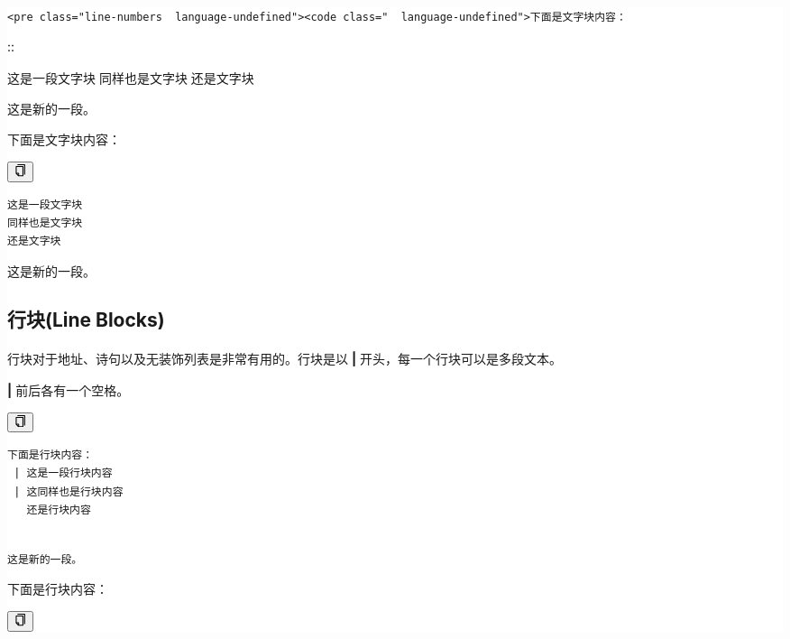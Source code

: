     <pre class="line-numbers  language-undefined"><code class="  language-undefined">下面是文字块内容：
::

   这是一段文字块
   同样也是文字块
   还是文字块

这是新的一段。
<span aria-hidden="true"
      class="line-numbers-rows"><span></span><span></span><span></span><span></span><span></span><span></span><span></span><span></span></span></code></pre>
</div>
<p>下面是文字块内容：</p>
<div class="_2Uzcx_">
    <button class="VJbwyy" type="button" aria-label="复制代码"><i aria-label="icon: copy" class="anticon anticon-copy">
        <svg viewBox="64 64 896 896" focusable="false" class="" data-icon="copy" width="1em" height="1em"
             fill="currentColor" aria-hidden="true">
            <path d="M832 64H296c-4.4 0-8 3.6-8 8v56c0 4.4 3.6 8 8 8h496v688c0 4.4 3.6 8 8 8h56c4.4 0 8-3.6 8-8V96c0-17.7-14.3-32-32-32zM704 192H192c-17.7 0-32 14.3-32 32v530.7c0 8.5 3.4 16.6 9.4 22.6l173.3 173.3c2.2 2.2 4.7 4 7.4 5.5v1.9h4.2c3.5 1.3 7.2 2 11 2H704c17.7 0 32-14.3 32-32V224c0-17.7-14.3-32-32-32zM350 856.2L263.9 770H350v86.2zM664 888H414V746c0-22.1-17.9-40-40-40H232V264h432v624z"></path>
        </svg>
    </i></button>
    <pre class="line-numbers  language-undefined"><code class="  language-undefined">这是一段文字块
同样也是文字块
还是文字块
<span aria-hidden="true" class="line-numbers-rows"><span></span><span></span><span></span></span></code></pre>
</div>
<p>这是新的一段。</p>
<h2>行块(Line Blocks)</h2>
<p>行块对于地址、诗句以及无装饰列表是非常有用的。行块是以 <strong>|</strong> 开头，每一个行块可以是多段文本。</p>
<p><strong>|</strong> 前后各有一个空格。</p>
<div class="_2Uzcx_">
    <button class="VJbwyy" type="button" aria-label="复制代码"><i aria-label="icon: copy" class="anticon anticon-copy">
        <svg viewBox="64 64 896 896" focusable="false" class="" data-icon="copy" width="1em" height="1em"
             fill="currentColor" aria-hidden="true">
            <path d="M832 64H296c-4.4 0-8 3.6-8 8v56c0 4.4 3.6 8 8 8h496v688c0 4.4 3.6 8 8 8h56c4.4 0 8-3.6 8-8V96c0-17.7-14.3-32-32-32zM704 192H192c-17.7 0-32 14.3-32 32v530.7c0 8.5 3.4 16.6 9.4 22.6l173.3 173.3c2.2 2.2 4.7 4 7.4 5.5v1.9h4.2c3.5 1.3 7.2 2 11 2H704c17.7 0 32-14.3 32-32V224c0-17.7-14.3-32-32-32zM350 856.2L263.9 770H350v86.2zM664 888H414V746c0-22.1-17.9-40-40-40H232V264h432v624z"></path>
        </svg>
    </i></button>
    <pre class="line-numbers  language-ruby"><code class="  language-ruby">下面是行块内容：
 <span class="token operator">|</span> 这是一段行块内容
 <span class="token operator">|</span> 这同样也是行块内容
   还是行块内容

这是新的一段。
<span aria-hidden="true"
      class="line-numbers-rows"><span></span><span></span><span></span><span></span><span></span><span></span></span></code></pre>
</div>
<p>下面是行块内容：</p>
<div class="_2Uzcx_">
    <button class="VJbwyy" type="button" aria-label="复制代码"><i aria-label="icon: copy" class="anticon anticon-copy">
        <svg viewBox="64 64 896 896" focusable="false" class="" data-icon="copy" width="1em" height="1em"
             fill="currentColor" aria-hidden="true">
            <path d="M832 64H296c-4.4 0-8 3.6-8 8v56c0 4.4 3.6 8 8 8h496v688c0 4.4 3.6 8 8 8h56c4.4 0 8-3.6 8-8V96c0-17.7-14.3-32-32-32zM704 192H192c-17.7 0-32 14.3-32 32v530.7c0 8.5 3.4 16.6 9.4 22.6l173.3 173.3c2.2 2.2 4.7 4 7.4 5.5v1.9h4.2c3.5 1.3 7.2 2 11 2H704c17.7 0 32-14.3 32-32V224c0-17.7-14.3-32-32-32zM350 856.2L263.9 770H350v86.2zM664 888H414V746c0-22.1-17.9-40-40-40H232V264h432v624z"></path>